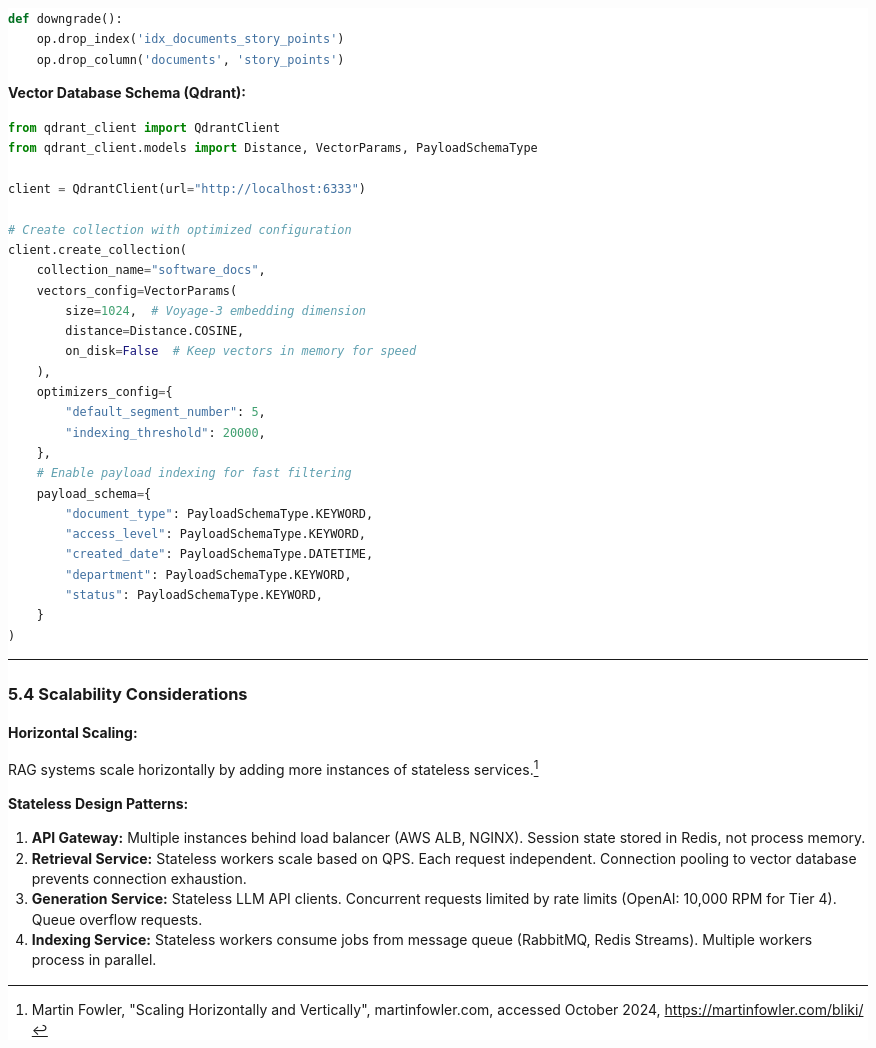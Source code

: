 ```python
def downgrade():
    op.drop_index('idx_documents_story_points')
    op.drop_column('documents', 'story_points')
```

**Vector Database Schema (Qdrant):**

```python
from qdrant_client import QdrantClient
from qdrant_client.models import Distance, VectorParams, PayloadSchemaType

client = QdrantClient(url="http://localhost:6333")

# Create collection with optimized configuration
client.create_collection(
    collection_name="software_docs",
    vectors_config=VectorParams(
        size=1024,  # Voyage-3 embedding dimension
        distance=Distance.COSINE,
        on_disk=False  # Keep vectors in memory for speed
    ),
    optimizers_config={
        "default_segment_number": 5,
        "indexing_threshold": 20000,
    },
    # Enable payload indexing for fast filtering
    payload_schema={
        "document_type": PayloadSchemaType.KEYWORD,
        "access_level": PayloadSchemaType.KEYWORD,
        "created_date": PayloadSchemaType.DATETIME,
        "department": PayloadSchemaType.KEYWORD,
        "status": PayloadSchemaType.KEYWORD,
    }
)
```

---

### 5.4 Scalability Considerations

**Horizontal Scaling:**

RAG systems scale horizontally by adding more instances of stateless services.[^169]

**Stateless Design Patterns:**
1. **API Gateway:** Multiple instances behind load balancer (AWS ALB, NGINX). Session state stored in Redis, not process memory.
2. **Retrieval Service:** Stateless workers scale based on QPS. Each request independent. Connection pooling to vector database prevents connection exhaustion.
3. **Generation Service:** Stateless LLM API clients. Concurrent requests limited by rate limits (OpenAI: 10,000 RPM for Tier 4). Queue overflow requests.
4. **Indexing Service:** Stateless workers consume jobs from message queue (RabbitMQ, Redis Streams). Multiple workers process in parallel.


[^143]: AWS Well-Architected Framework, "Microservices Architecture Best Practices", accessed October 2024, https://aws.amazon.com/architecture/well-architected/
[^144]: AWS API Gateway Documentation, "Serverless API Gateway Patterns", accessed October 2024, https://docs.aws.amazon.com/apigateway/
[^145]: Jeong, Soyeong et al., "Adaptive-RAG: Learning to Adapt Retrieval-Augmented Large Language Models through Question Complexity", arXiv:2403.14403, March 2024, https://arxiv.org/abs/2403.14403
[^146]: Redis Documentation, "Caching Strategies for High Performance", accessed October 2024, https://redis.io/docs/manual/patterns/
[^147]: OpenAI, "Production Best Practices for LLM API Usage", accessed October 2024, https://platform.openai.com/docs/guides/production-best-practices
[^148]: Martin Fowler, "Event-Driven Architecture", martinfowler.com, accessed October 2024, https://martinfowler.com/articles/201701-event-driven.html
[^149]: Qdrant Documentation, "Performance Benchmarks and Tuning", accessed October 2024, https://qdrant.tech/documentation/guides/performance/
[^150]: Edge, Darren et al., "HybridRAG: Integrating Knowledge Graphs and Vector Retrieval", arXiv:2408.04948, August 2024, https://arxiv.org/abs/2408.04948
[^151]: Google SRE Book, "User-Facing Latency Targets", accessed October 2024, https://sre.google/sre-book/
[^152]: Kafka Documentation, "Event Streaming for Data Pipelines", accessed October 2024, https://kafka.apache.org/documentation/
[^153]: Memcached Documentation, "Cache Invalidation Strategies", accessed October 2024, https://memcached.org/about
[^154]: Pinecone, "Pricing Calculator", accessed October 2024, https://www.pinecone.io/pricing/
[^155]: AWS, "EKS Pricing and Cost Estimation", accessed October 2024, https://aws.amazon.com/eks/pricing/
[^156]: Databricks, "Enterprise ML Infrastructure Costs", accessed October 2024, https://www.databricks.com/
[^157]: Python Software Foundation, "Python for AI/ML Ecosystem", accessed October 2024, https://www.python.org/
[^158]: FastAPI Documentation, "Performance Benchmarks", accessed October 2024, https://fastapi.tiangolo.com/benchmarks/
[^159]: Qdrant Blog, "Performance Comparison: Qdrant vs. Competitors", accessed September 2024, https://qdrant.tech/blog/benchmark-1b/
[^160]: Pinecone Documentation, "Serverless Vector Database Architecture", accessed October 2024, https://docs.pinecone.io/docs/architecture
[^161]: Neo4j Documentation, "Vector Search with HNSW Index", accessed October 2024, https://neo4j.com/docs/cypher-manual/current/indexes-for-vector-search/
[^162]: AWS S3 Documentation, "Durability and Availability", accessed October 2024, https://docs.aws.amazon.com/AmazonS3/latest/userguide/DataDurability.html
[^163]: Redis Documentation, "Persistence Options", accessed October 2024, https://redis.io/docs/manual/persistence/
[^164]: RabbitMQ Documentation, "Message Queueing Patterns", accessed October 2024, https://www.rabbitmq.com/getstarted.html
[^165]: Docker Documentation, "Multi-Stage Builds", accessed October 2024, https://docs.docker.com/build/building/multi-stage/
[^166]: Kubernetes Documentation, "Production Best Practices", accessed October 2024, https://kubernetes.io/docs/setup/best-practices/
[^167]: GitHub Actions Documentation, accessed October 2024, https://docs.github.com/actions
[^168]: Thoughtworks, "Database Migration Patterns", accessed October 2024, https://www.thoughtworks.com/insights/
[^169]: Martin Fowler, "Scaling Horizontally and Vertically", martinfowler.com, accessed October 2024, https://martinfowler.com/bliki/
[^170]: Google SRE, "Capacity Planning", accessed October 2024, https://sre.google/sre-book/capacity-planning/
[^171]: SQLAlchemy Documentation, "Connection Pooling", accessed October 2024, https://docs.sqlalchemy.org/en/20/core/pooling.html
[^172]: AWS, "High Availability Architecture Patterns", accessed October 2024, https://aws.amazon.com/architecture/
[^173]: Nygard, Michael, "Release It! Design Patterns for Production Systems", Pragmatic Bookshelf, 2018
[^174]: Chaos Engineering, "Principles of Chaos Engineering", accessed October 2024, https://principlesofchaos.org/